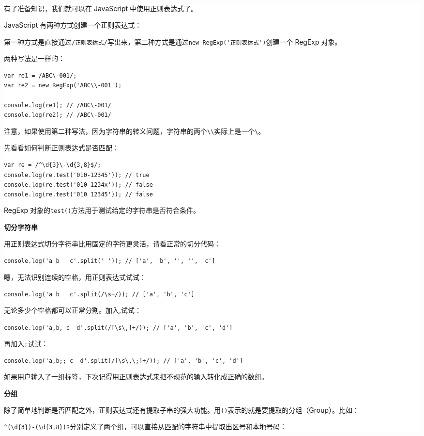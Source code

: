 有了准备知识，我们就可以在 JavaScript 中使用正则表达式了。

JavaScript 有两种方式创建一个正则表达式：

第一种方式是直接通过`/正则表达式/`写出来，第二种方式是通过`new RegExp('正则表达式')`创建一个 RegExp 对象。

两种写法是一样的：

```
var re1 = /ABC\-001/;
var re2 = new RegExp('ABC\\-001');

console.log(re1); // /ABC\-001/
console.log(re2); // /ABC\-001/
```

注意，如果使用第二种写法，因为字符串的转义问题，字符串的两个`\\`实际上是一个`\`。

先看看如何判断正则表达式是否匹配：

```
var re = /^\d{3}\-\d{3,8}$/;
console.log(re.test('010-12345')); // true
console.log(re.test('010-1234x')); // false
console.log(re.test('010 12345')); // false
```

RegExp 对象的`test()`方法用于测试给定的字符串是否符合条件。

**切分字符串**

用正则表达式切分字符串比用固定的字符更灵活，请看正常的切分代码：

```
console.log('a b   c'.split(' ')); // ['a', 'b', '', '', 'c']
```

嗯，无法识别连续的空格，用正则表达式试试：

```
console.log('a b   c'.split(/\s+/)); // ['a', 'b', 'c']
```

无论多少个空格都可以正常分割。加入,试试：

```
console.log('a,b, c  d'.split(/[\s\,]+/)); // ['a', 'b', 'c', 'd']
```

再加入`;`试试：

```
console.log('a,b;; c  d'.split(/[\s\,\;]+/)); // ['a', 'b', 'c', 'd']
```

如果用户输入了一组标签，下次记得用正则表达式来把不规范的输入转化成正确的数组。

**分组**

除了简单地判断是否匹配之外，正则表达式还有提取子串的强大功能。用`()`表示的就是要提取的分组（Group）。比如：

`^(\d{3})-(\d{3,8})$`分别定义了两个组，可以直接从匹配的字符串中提取出区号和本地号码：
